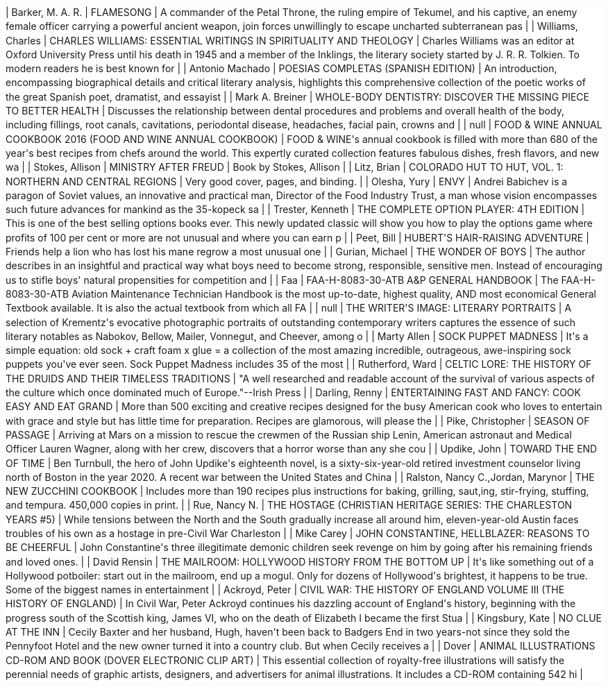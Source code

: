 | Barker, M. A. R. | FLAMESONG | A commander of the Petal Throne, the ruling empire of Tekumel, and his captive, an enemy female officer carrying a powerful ancient weapon, join forces unwillingly to escape uncharted subterranean pas |
| Williams, Charles | CHARLES WILLIAMS: ESSENTIAL WRITINGS IN SPIRITUALITY AND THEOLOGY | Charles Williams was an editor at Oxford University Press until his death in 1945 and a member of the Inklings, the literary society started by J. R. R. Tolkien. To modern readers he is best known for |
| Antonio Machado | POESIAS COMPLETAS (SPANISH EDITION) | An introduction, encompassing biographical details and critical literary analysis, highlights this comprehensive collection of the poetic works of the great Spanish poet, dramatist, and essayist |
| Mark A. Breiner | WHOLE-BODY DENTISTRY: DISCOVER THE MISSING PIECE TO BETTER HEALTH | Discusses the relationship between dental procedures and problems and overall health of the body, including fillings, root canals, cavitations, periodontal disease, headaches, facial pain, crowns and  |
| null | FOOD &AMP; WINE ANNUAL COOKBOOK 2016 (FOOD AND WINE ANNUAL COOKBOOK) | FOOD & WINE's annual cookbook is filled with more than 680 of the year's best recipes from chefs around the world.  This expertly curated collection features fabulous dishes, fresh flavors, and new wa |
| Stokes, Allison | MINISTRY AFTER FREUD | Book by Stokes, Allison |
| Litz, Brian | COLORADO HUT TO HUT, VOL. 1: NORTHERN AND CENTRAL REGIONS | Very good cover, pages, and binding. |
| Olesha, Yury | ENVY | Andrei Babichev is a paragon of Soviet values, an innovative and practical man, Director of the Food Industry Trust, a man whose vision encompasses such future advances for mankind as the 35-kopeck sa |
| Trester, Kenneth | THE COMPLETE OPTION PLAYER: 4TH EDITION | This is one of the best selling options books ever. This newly updated classic will show you how to play the options game where profits of 100 per cent or more are not unusual and where you can earn p |
| Peet, Bill | HUBERT'S HAIR-RAISING ADVENTURE | Friends help a lion who has lost his mane regrow a most unusual one |
| Gurian, Michael | THE WONDER OF BOYS | The author describes in an insightful and practical way what boys need to become strong, responsible, sensitive men. Instead of encouraging us to stifle boys' natural propensities for competition and  |
| Faa | FAA-H-8083-30-ATB A&AMP;P GENERAL HANDBOOK | The FAA-H-8083-30-ATB Aviation Maintenance Technician Handbook is the most up-to-date, highest quality, AND most economical General Textbook available. It is also the actual textbook from which all FA |
| null | THE WRITER'S IMAGE: LITERARY PORTRAITS | A selection of Krementz's evocative photographic portraits of outstanding contemporary writers captures the essence of such literary notables as Nabokov, Bellow, Mailer, Vonnegut, and Cheever, among o |
| Marty Allen | SOCK PUPPET MADNESS | It's a simple equation: old sock + craft foam x glue = a collection of the most amazing incredible, outrageous, awe-inspiring sock puppets you've ever seen. Sock Puppet Madness includes 35 of the most |
| Rutherford, Ward | CELTIC LORE: THE HISTORY OF THE DRUIDS AND THEIR TIMELESS TRADITIONS | "A well researched and readable account of the survival of various aspects of the culture which once dominated much of Europe."--Irish Press |
| Darling, Renny | ENTERTAINING FAST AND FANCY: COOK EASY AND EAT GRAND | More than 500 exciting and creative recipes designed for the busy American cook who loves to entertain with grace and style but has little time for preparation. Recipes are glamorous, will please the  |
| Pike, Christopher | SEASON OF PASSAGE | Arriving at Mars on a mission to rescue the crewmen of the Russian ship Lenin, American astronaut and Medical Officer Lauren Wagner, along with her crew, discovers that a horror worse than any she cou |
| Updike, John | TOWARD THE END OF TIME | Ben Turnbull, the hero of John Updike's eighteenth novel, is a sixty-six-year-old retired investment counselor living north of Boston in the year 2020. A recent war between the United States and China |
| Ralston, Nancy C.,Jordan, Marynor | THE NEW ZUCCHINI COOKBOOK | Includes more than 190 recipes plus instructions for baking, grilling, saut,ing, stir-frying, stuffing, and tempura. 450,000 copies in print.    |
| Rue, Nancy N. | THE HOSTAGE (CHRISTIAN HERITAGE SERIES: THE CHARLESTON YEARS #5) | While tensions between the North and the South gradually increase all around him, eleven-year-old Austin faces troubles of his own as a hostage in pre-Civil War Charleston |
| Mike Carey | JOHN CONSTANTINE, HELLBLAZER: REASONS TO BE CHEERFUL | John Constantine's three illegitimate demonic children seek revenge on him by going after his remaining friends and loved ones. |
| David Rensin | THE MAILROOM: HOLLYWOOD HISTORY FROM THE BOTTOM UP | It's like something out of a Hollywood potboiler: start out in the mailroom, end up a mogul. Only for dozens of Hollywood's brightest, it happens to be true. Some of the biggest names in entertainment |
| Ackroyd, Peter | CIVIL WAR: THE HISTORY OF ENGLAND VOLUME III (THE HISTORY OF ENGLAND) | In Civil War, Peter Ackroyd continues his dazzling account of England's history, beginning with the progress south of the Scottish king, James VI, who on the death of Elizabeth I became the first Stua |
| Kingsbury, Kate | NO CLUE AT THE INN |  Cecily Baxter and her husband, Hugh, haven't been back to Badgers End in two years-not since they sold the Pennyfoot Hotel and the new owner turned it into a country club. But when Cecily receives a  |
| Dover | ANIMAL ILLUSTRATIONS CD-ROM AND BOOK (DOVER ELECTRONIC CLIP ART) | This essential collection of royalty-free illustrations will satisfy the perennial needs of graphic artists, designers, and advertisers for animal illustrations. It includes a CD-ROM containing 542 hi |